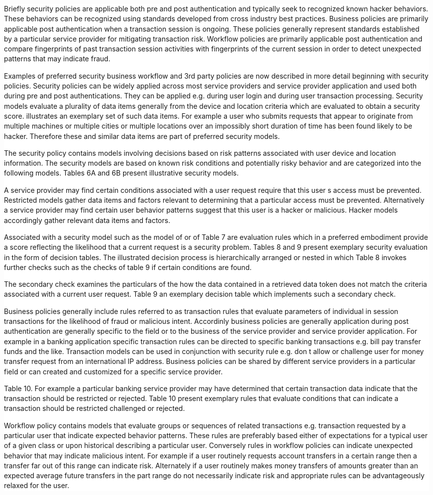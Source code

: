 Briefly security policies are applicable both pre and post authentication and typically seek to recognized known hacker behaviors. These behaviors can be recognized using standards developed from cross industry best practices. Business policies are primarily applicable post authentication when a transaction session is ongoing. These policies generally represent standards established by a particular service provider for mitigating transaction risk. Workflow policies are primarily applicable post authentication and compare fingerprints of past transaction session activities with fingerprints of the current session in order to detect unexpected patterns that may indicate fraud.

Examples of preferred security business workflow and 3rd party policies are now described in more detail beginning with security policies. Security policies can be widely applied across most service providers and service provider application and used both during pre and post authentications. They can be applied e.g. during user login and during user transaction processing. Security models evaluate a plurality of data items generally from the device and location criteria which are evaluated to obtain a security score. illustrates an exemplary set of such data items. For example a user who submits requests that appear to originate from multiple machines or multiple cities or multiple locations over an impossibly short duration of time has been found likely to be hacker. Therefore these and similar data items are part of preferred security models.

The security policy contains models involving decisions based on risk patterns associated with user device and location information. The security models are based on known risk conditions and potentially risky behavior and are categorized into the following models. Tables 6A and 6B present illustrative security models.

A service provider may find certain conditions associated with a user request require that this user s access must be prevented. Restricted models gather data items and factors relevant to determining that a particular access must be prevented. Alternatively a service provider may find certain user behavior patterns suggest that this user is a hacker or malicious. Hacker models accordingly gather relevant data items and factors.

Associated with a security model such as the model of or of Table 7 are evaluation rules which in a preferred embodiment provide a score reflecting the likelihood that a current request is a security problem. Tables 8 and 9 present exemplary security evaluation in the form of decision tables. The illustrated decision process is hierarchically arranged or nested in which Table 8 invokes further checks such as the checks of table 9 if certain conditions are found.

The secondary check examines the particulars of the how the data contained in a retrieved data token does not match the criteria associated with a current user request. Table 9 an exemplary decision table which implements such a secondary check.

Business policies generally include rules referred to as transaction rules that evaluate parameters of individual in session transactions for the likelihood of fraud or malicious intent. Accordinly business policies are generally application during post authentication are generally specific to the field or to the business of the service provider and service provider application. For example in a banking application specific transaction rules can be directed to specific banking transactions e.g. bill pay transfer funds and the like. Transaction models can be used in conjunction with security rule e.g. don t allow or challenge user for money transfer request from an international IP address. Business policies can be shared by different service providers in a particular field or can created and customized for a specific service provider.

Table 10. For example a particular banking service provider may have determined that certain transaction data indicate that the transaction should be restricted or rejected. Table 10 present exemplary rules that evaluate conditions that can indicate a transaction should be restricted challenged or rejected.

Workflow policy contains models that evaluate groups or sequences of related transactions e.g. transaction requested by a particular user that indicate expected behavior patterns. These rules are preferably based either of expectations for a typical user of a given class or upon historical describing a particular user. Conversely rules in workflow policies can indicate unexpected behavior that may indicate malicious intent. For example if a user routinely requests account transfers in a certain range then a transfer far out of this range can indicate risk. Alternately if a user routinely makes money transfers of amounts greater than an expected average future transfers in the part range do not necessarily indicate risk and appropriate rules can be advantageously relaxed for the user.

